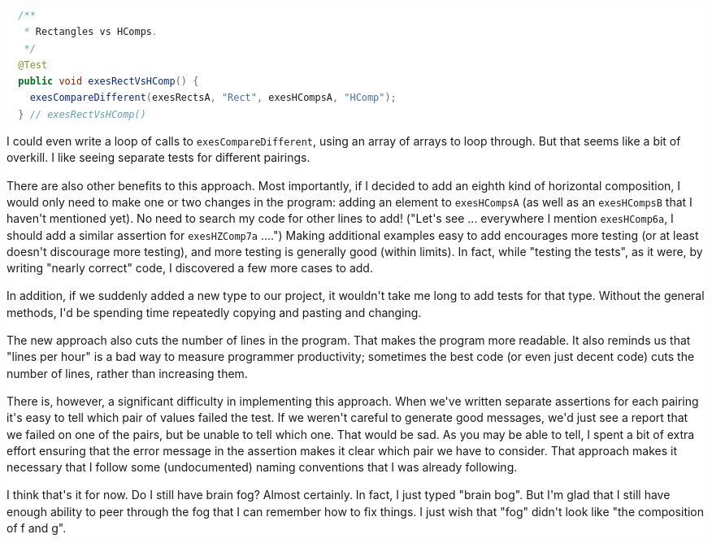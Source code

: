 ```java
  /**
   * Rectangles vs HComps.
   */
  @Test
  public void exesRectVsHComp() {
    exesCompareDifferent(exesRectsA, "Rect", exesHCompsA, "HComp");
  } // exesRectVsHComp()
```

I could even write a loop of calls to `exesCompareDifferent`, using an array of arrays to loop through. But that seems like a bit of overkill. I like seeing separate tests for different pairings.

There are also other benefits to this approach. Most importantly, if I decided to add an eighth kind of horizontal composition, I would only need to make one or two changes in the program: adding an element to `exesHCompsA` (as well as an `exesHCompsB` that I haven't mentioned yet). No need to search my code for other lines to add! ("Let's see ... everywhere I mention `exesHComp6a`, I should add a similar assertion for `exesHZComp7a` ....") Making additional examples easy to add encourages more testing (or at least doesn't discourage more testing), and more testing is generally good (within limits). In fact, while "testing the tests", as it were, by writing "nearly correct" code, I discovered a few more cases to add.

In addition, if we suddenly added a new type to our project, it wouldn't take me long to add tests for that type. Without the general methods, I'd be spending time repeatedly copying and pasting and changing.

The new approach also cuts the number of lines in the program. That makes the program more readable. It also reminds us that "lines per hour" is a bad way to measure programmer productivity; sometimes the best code (or even just decent code) cuts the number of lines, rather than increasing them.

There is, however, a significant difficulty in implementing this approach. When we've written separate assertions for each pairing it's easy to tell which pair of values failed the test. If we weren't careful to generate good messages, we'd just see a report that we failed on one of the pairs, but be unable to tell which one. That would be sad. As you may be able to tell, I spent a bit of extra effort ensuring that the error message in the assertion makes it clear which pair we have to consider. That approach makes it necessary that I follow some (undocumented) naming conventions that I was already following.

I think that's it for now. Do I still have brain fog? Almost certainly. In fact, I just typed "brain bog". But I'm glad that I still have enough ability to peer through the fog that I can remember how to fix things. I just wish that "fog" didn't look like "the composition of f and g".
